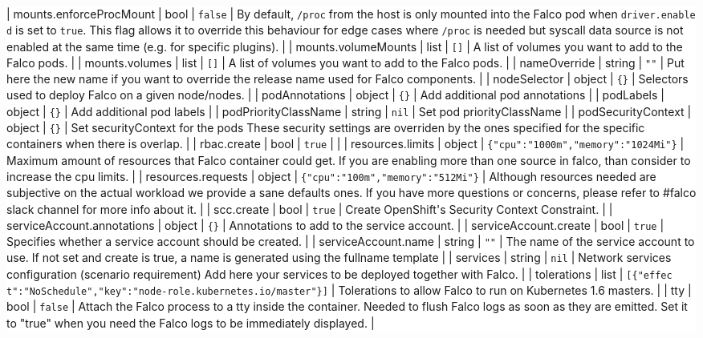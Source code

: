 | mounts.enforceProcMount | bool | `false` | By default, `/proc` from the host is only mounted into the Falco pod when `driver.enabled` is set to `true`. This flag allows it to override this behaviour for edge cases where `/proc` is needed but syscall data source is not enabled at the same time (e.g. for specific plugins). |
| mounts.volumeMounts | list | `[]` | A list of volumes you want to add to the Falco pods. |
| mounts.volumes | list | `[]` | A list of volumes you want to add to the Falco pods. |
| nameOverride | string | `""` | Put here the new name if you want to override the release name used for Falco components. |
| nodeSelector | object | `{}` | Selectors used to deploy Falco on a given node/nodes. |
| podAnnotations | object | `{}` | Add additional pod annotations |
| podLabels | object | `{}` | Add additional pod labels |
| podPriorityClassName | string | `nil` | Set pod priorityClassName |
| podSecurityContext | object | `{}` | Set securityContext for the pods These security settings are overriden by the ones specified for the specific containers when there is overlap. |
| rbac.create | bool | `true` |  |
| resources.limits | object | `{"cpu":"1000m","memory":"1024Mi"}` | Maximum amount of resources that Falco container could get. If you are enabling more than one source in falco, than consider to increase the cpu limits. |
| resources.requests | object | `{"cpu":"100m","memory":"512Mi"}` | Although resources needed are subjective on the actual workload we provide a sane defaults ones. If you have more questions or concerns, please refer to #falco slack channel for more info about it. |
| scc.create | bool | `true` | Create OpenShift's Security Context Constraint. |
| serviceAccount.annotations | object | `{}` | Annotations to add to the service account. |
| serviceAccount.create | bool | `true` | Specifies whether a service account should be created. |
| serviceAccount.name | string | `""` | The name of the service account to use. If not set and create is true, a name is generated using the fullname template |
| services | string | `nil` | Network services configuration (scenario requirement) Add here your services to be deployed together with Falco. |
| tolerations | list | `[{"effect":"NoSchedule","key":"node-role.kubernetes.io/master"}]` | Tolerations to allow Falco to run on Kubernetes 1.6 masters. |
| tty | bool | `false` | Attach the Falco process to a tty inside the container. Needed to flush Falco logs as soon as they are emitted. Set it to "true" when you need the Falco logs to be immediately displayed. |
